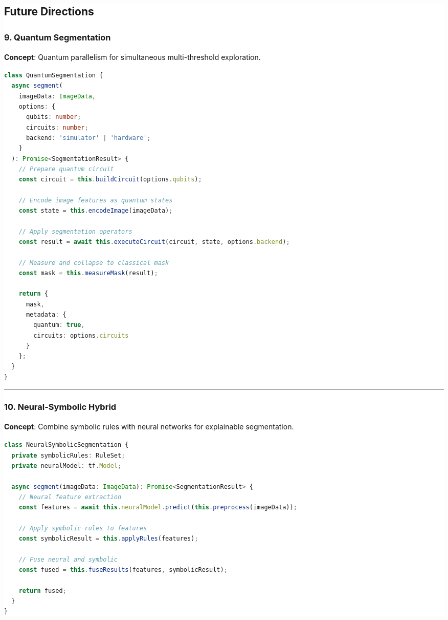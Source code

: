 
## Future Directions

### 9. Quantum Segmentation

**Concept**: Quantum parallelism for simultaneous multi-threshold exploration.

```typescript
class QuantumSegmentation {
  async segment(
    imageData: ImageData,
    options: {
      qubits: number;
      circuits: number;
      backend: 'simulator' | 'hardware';
    }
  ): Promise<SegmentationResult> {
    // Prepare quantum circuit
    const circuit = this.buildCircuit(options.qubits);
    
    // Encode image features as quantum states
    const state = this.encodeImage(imageData);
    
    // Apply segmentation operators
    const result = await this.executeCircuit(circuit, state, options.backend);
    
    // Measure and collapse to classical mask
    const mask = this.measureMask(result);
    
    return {
      mask,
      metadata: {
        quantum: true,
        circuits: options.circuits
      }
    };
  }
}
```

---

### 10. Neural-Symbolic Hybrid

**Concept**: Combine symbolic rules with neural networks for explainable segmentation.

```typescript
class NeuralSymbolicSegmentation {
  private symbolicRules: RuleSet;
  private neuralModel: tf.Model;
  
  async segment(imageData: ImageData): Promise<SegmentationResult> {
    // Neural feature extraction
    const features = await this.neuralModel.predict(this.preprocess(imageData));
    
    // Apply symbolic rules to features
    const symbolicResult = this.applyRules(features);
    
    // Fuse neural and symbolic
    const fused = this.fuseResults(features, symbolicResult);
    
    return fused;
  }
}
```
